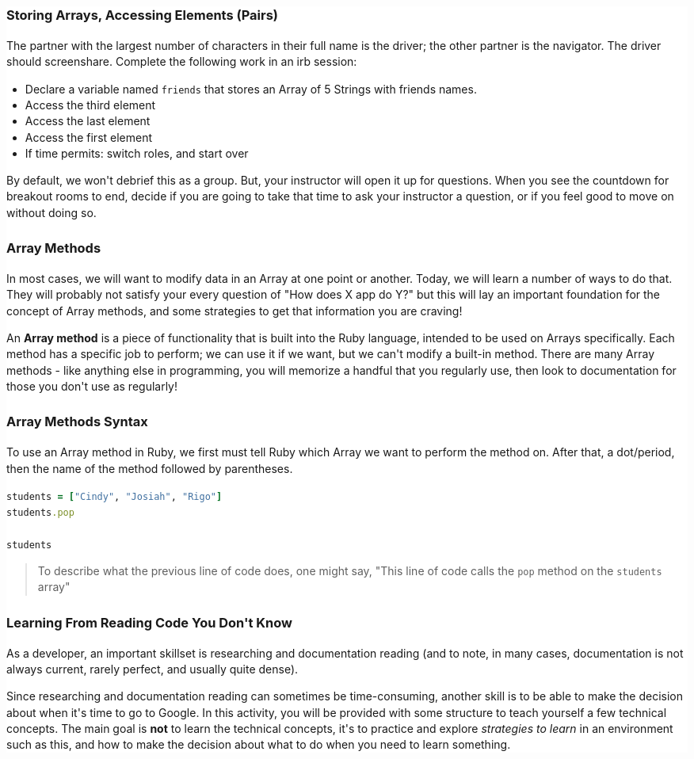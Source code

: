 <div class="try-it">
  <h3>Storing Arrays, Accessing Elements (Pairs)</h3> 
  <p>The partner with the largest number of characters in their full name is the driver; the other partner is the navigator. The driver should screenshare. Complete the following work in an irb session:</p>
  <ul>
    <li>Declare a variable named <code>friends</code> that stores an Array of 5 Strings with friends names.</li>
    <li>Access the third element</li>
    <li>Access the last element</li>
    <li>Access the first element</li>
    <li>If time permits: switch roles, and start over</li>
  </ul>
  <p>By default, we won't debrief this as a group. But, your instructor will open it up for questions. When you see the countdown for breakout rooms to end, decide if you are going to take that time to ask your instructor a question, or if you feel good to move on without doing so.</p>
</div>

### Array Methods

In most cases, we will want to modify data in an Array at one point or another. Today, we will learn a number of ways to do that. They will probably not satisfy your every question of "How does X app do Y?" but this will lay an important foundation for the concept of Array methods, and some strategies to get that information you are craving!

An **Array method** is a piece of functionality that is built into the Ruby language, intended to be used on Arrays specifically. Each method has a specific job to perform; we can use it if we want, but we can't modify a built-in method. There are many Array methods - like anything else in programming, you will memorize a handful that you regularly use, then look to documentation for those you don't use as regularly!

### Array Methods Syntax

To use an Array method in Ruby, we first must tell Ruby which Array we want to perform the method on. After that, a dot/period, then the name of the method followed by parentheses.

```ruby
students = ["Cindy", "Josiah", "Rigo"]
students.pop

students
```

>To describe what the previous line of code does, one might say, "This line of code calls the `pop` method on the `students` array"

### Learning From Reading Code You Don't Know

As a developer, an important skillset is researching and documentation reading (and to note, in many cases, documentation is not always current, rarely perfect, and usually quite dense).

Since researching and documentation reading can sometimes be time-consuming, another skill is to be able to make the decision about when it's time to go to Google. In this activity, you will be provided with some structure to teach yourself a few technical concepts. The main goal is **not** to learn the technical concepts, it's to practice and explore _strategies to learn_ in an environment such as this, and how to make the decision about what to do when you need to learn something.
